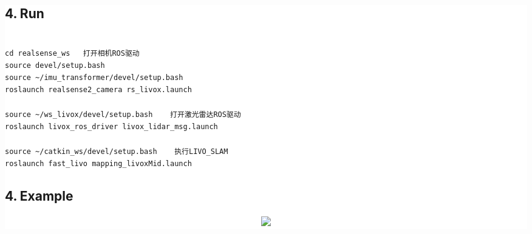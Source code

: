 ## 4. Run
```

cd realsense_ws   打开相机ROS驱动
source devel/setup.bash
source ~/imu_transformer/devel/setup.bash
roslaunch realsense2_camera rs_livox.launch 

source ~/ws_livox/devel/setup.bash    打开激光雷达ROS驱动
roslaunch livox_ros_driver livox_lidar_msg.launch

source ~/catkin_ws/devel/setup.bash    执行LIVO_SLAM
roslaunch fast_livo mapping_livoxMid.launch
```

## 4. Example

<div align="center"><img src="image/建图结果.png" width=100% /></div>
